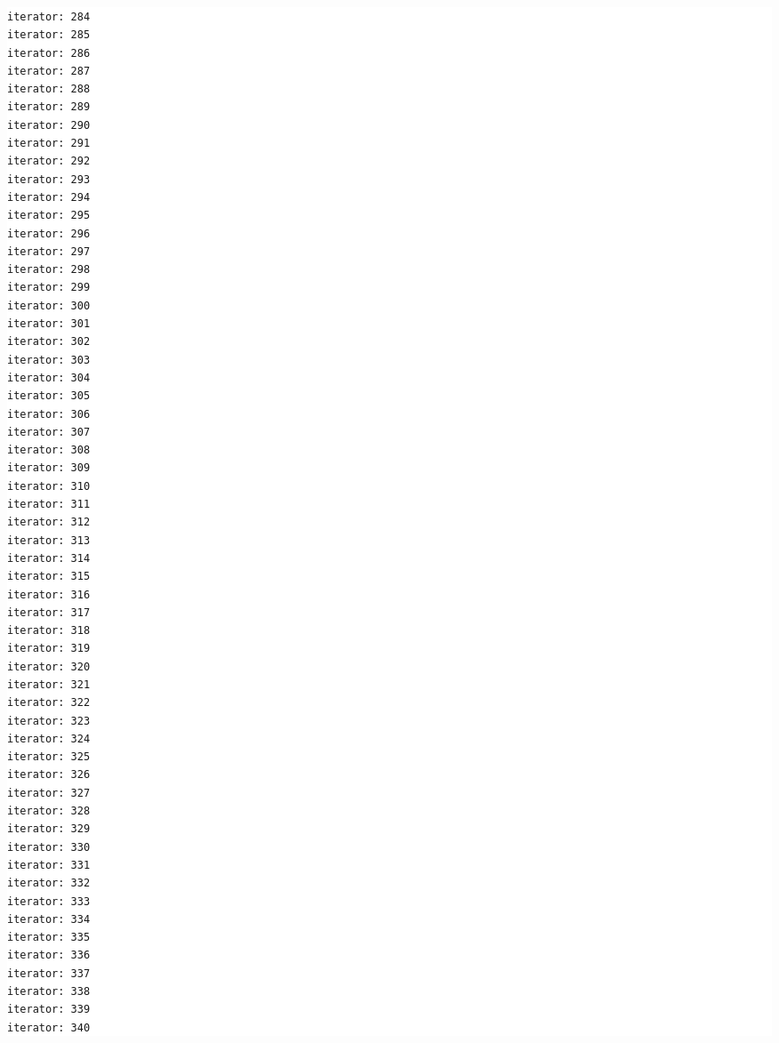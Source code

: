     iterator: 284
    iterator: 285
    iterator: 286
    iterator: 287
    iterator: 288
    iterator: 289
    iterator: 290
    iterator: 291
    iterator: 292
    iterator: 293
    iterator: 294
    iterator: 295
    iterator: 296
    iterator: 297
    iterator: 298
    iterator: 299
    iterator: 300
    iterator: 301
    iterator: 302
    iterator: 303
    iterator: 304
    iterator: 305
    iterator: 306
    iterator: 307
    iterator: 308
    iterator: 309
    iterator: 310
    iterator: 311
    iterator: 312
    iterator: 313
    iterator: 314
    iterator: 315
    iterator: 316
    iterator: 317
    iterator: 318
    iterator: 319
    iterator: 320
    iterator: 321
    iterator: 322
    iterator: 323
    iterator: 324
    iterator: 325
    iterator: 326
    iterator: 327
    iterator: 328
    iterator: 329
    iterator: 330
    iterator: 331
    iterator: 332
    iterator: 333
    iterator: 334
    iterator: 335
    iterator: 336
    iterator: 337
    iterator: 338
    iterator: 339
    iterator: 340
    